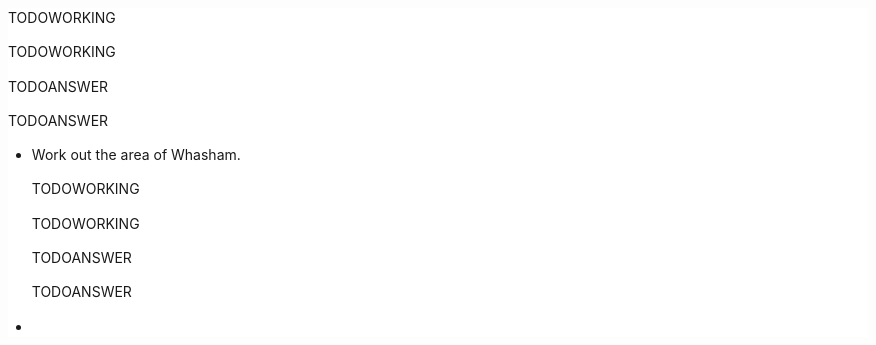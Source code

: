 TODOWORKING

</div>
<div class='working'>

TODOWORKING

</div>
</div>
<div class='answers'>
<div class='answer'>

TODOANSWER

</div>
<div class='answer'>

TODOANSWER

</div>
</div>
<ul class='subquestion TODO'>
<li>
<div class='question_envelope rag_red subquestion'>
<div class='topics'>
<ul>
</ul>
</div>
<div class='question subquestion'>

Work out the area of Whasham.

</div>
<div class='workings'>
<div class='working'>

TODOWORKING

</div>
<div class='working'>

TODOWORKING

</div>
</div>
<div class='answers'>
<div class='answer'>

TODOANSWER

</div>
<div class='answer'>

TODOANSWER

</div>
</div>

</div>
</li>
<li>
<div class='question_envelope rag_red subquestion'>
<div class='topics'>
<ul>
</ul>
</div>
<div class='question subquestion'>
